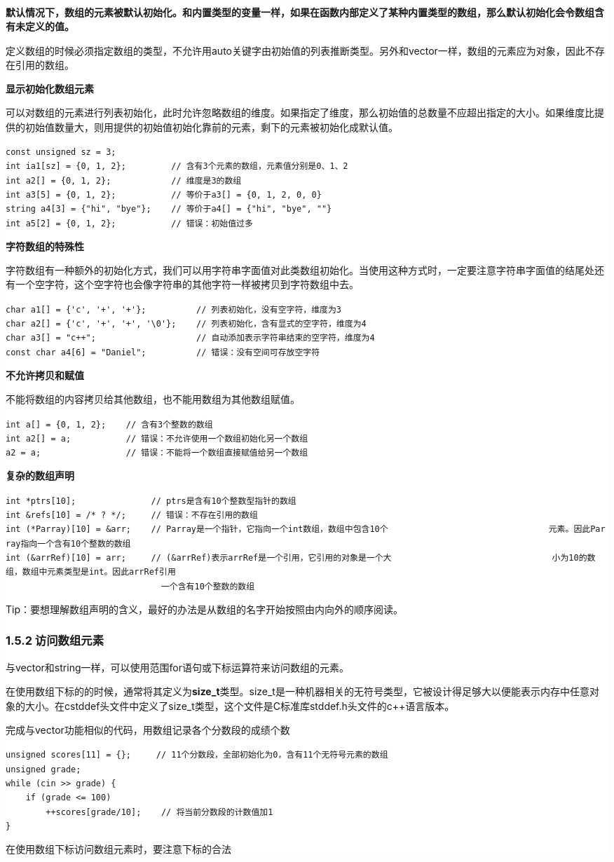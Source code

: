 **默认情况下，数组的元素被默认初始化。和内置类型的变量一样，如果在函数内部定义了某种内置类型的数组，那么默认初始化会令数组含有未定义的值。**

定义数组的时候必须指定数组的类型，不允许用auto关键字由初始值的列表推断类型。另外和vector一样，数组的元素应为对象，因此不存在引用的数组。

**显示初始化数组元素**

可以对数组的元素进行列表初始化，此时允许忽略数组的维度。如果指定了维度，那么初始值的总数量不应超出指定的大小。如果维度比提供的初始值数量大，则用提供的初始值初始化靠前的元素，剩下的元素被初始化成默认值。
```
const unsigned sz = 3;
int ia1[sz] = {0, 1, 2};         // 含有3个元素的数组，元素值分别是0、1、2
int a2[] = {0, 1, 2};            // 维度是3的数组
int a3[5] = {0, 1, 2};           // 等价于a3[] = {0, 1, 2, 0, 0}
string a4[3] = {"hi", "bye"};    // 等价于a4[] = {"hi", "bye", ""}
int a5[2] = {0, 1, 2};           // 错误：初始值过多

```

**字符数组的特殊性**

字符数组有一种额外的初始化方式，我们可以用字符串字面值对此类数组初始化。当使用这种方式时，一定要注意字符串字面值的结尾处还有一个空字符，这个空字符也会像字符串的其他字符一样被拷贝到字符数组中去。
```
char a1[] = {'c', '+', '+'};          // 列表初始化，没有空字符，维度为3
char a2[] = {'c', '+', '+', '\0'};    // 列表初始化，含有显式的空字符，维度为4
char a3[] = "c++";                    // 自动添加表示字符串结束的空字符，维度为4
const char a4[6] = "Daniel";          // 错误：没有空间可存放空字符
```

**不允许拷贝和赋值**

不能将数组的内容拷贝给其他数组，也不能用数组为其他数组赋值。
```
int a[] = {0, 1, 2};    // 含有3个整数的数组
int a2[] = a;           // 错误：不允许使用一个数组初始化另一个数组
a2 = a;                 // 错误：不能将一个数组直接赋值给另一个数组
```

**复杂的数组声明**
```
int *ptrs[10];               // ptrs是含有10个整数型指针的数组
int &refs[10] = /* ? */;     // 错误：不存在引用的数组
int (*Parray)[10] = &arr;    // Parray是一个指针，它指向一个int数组，数组中包含10个                                元素。因此Parray指向一个含有10个整数的数组
int (&arrRef)[10] = arr;     // (&arrRef)表示arrRef是一个引用，它引用的对象是一个大                                小为10的数组，数组中元素类型是int。因此arrRef引用
                               一个含有10个整数的数组
```
Tip：要想理解数组声明的含义，最好的办法是从数组的名字开始按照由内向外的顺序阅读。

### 1.5.2 访问数组元素
与vector和string一样，可以使用范围for语句或下标运算符来访问数组的元素。

在使用数组下标的的时候，通常将其定义为**size_t**类型。size_t是一种机器相关的无符号类型，它被设计得足够大以便能表示内存中任意对象的大小。在cstddef头文件中定义了size_t类型，这个文件是C标准库stddef.h头文件的c++语言版本。

完成与vector功能相似的代码，用数组记录各个分数段的成绩个数
```
unsigned scores[11] = {};     // 11个分数段，全部初始化为0，含有11个无符号元素的数组
unsigned grade;
while (cin >> grade) {
    if (grade <= 100)
        ++scores[grade/10];    // 将当前分数段的计数值加1
}
```
在使用数组下标访问数组元素时，要注意下标的合法
